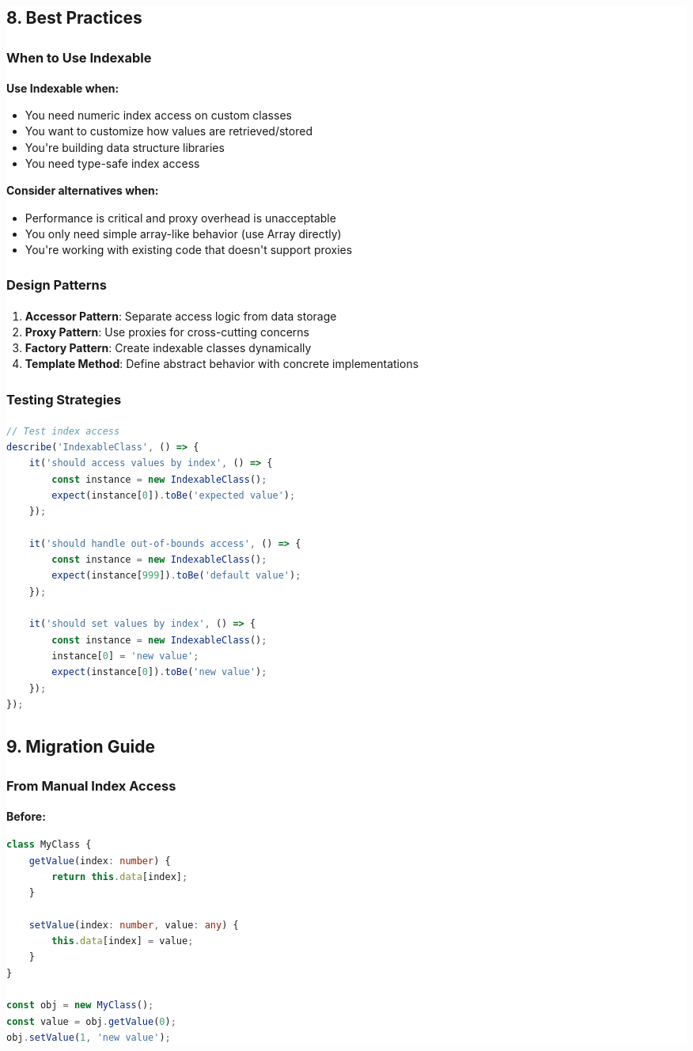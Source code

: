 ## 8. Best Practices

### When to Use Indexable

**Use Indexable when:**
- You need numeric index access on custom classes
- You want to customize how values are retrieved/stored
- You're building data structure libraries
- You need type-safe index access

**Consider alternatives when:**
- Performance is critical and proxy overhead is unacceptable
- You only need simple array-like behavior (use Array directly)
- You're working with existing code that doesn't support proxies

### Design Patterns

1. **Accessor Pattern**: Separate access logic from data storage
2. **Proxy Pattern**: Use proxies for cross-cutting concerns
3. **Factory Pattern**: Create indexable classes dynamically
4. **Template Method**: Define abstract behavior with concrete implementations

### Testing Strategies

```typescript
// Test index access
describe('IndexableClass', () => {
    it('should access values by index', () => {
        const instance = new IndexableClass();
        expect(instance[0]).toBe('expected value');
    });
    
    it('should handle out-of-bounds access', () => {
        const instance = new IndexableClass();
        expect(instance[999]).toBe('default value');
    });
    
    it('should set values by index', () => {
        const instance = new IndexableClass();
        instance[0] = 'new value';
        expect(instance[0]).toBe('new value');
    });
});
```

## 9. Migration Guide

### From Manual Index Access

**Before:**
```typescript
class MyClass {
    getValue(index: number) {
        return this.data[index];
    }
    
    setValue(index: number, value: any) {
        this.data[index] = value;
    }
}

const obj = new MyClass();
const value = obj.getValue(0);
obj.setValue(1, 'new value');
```